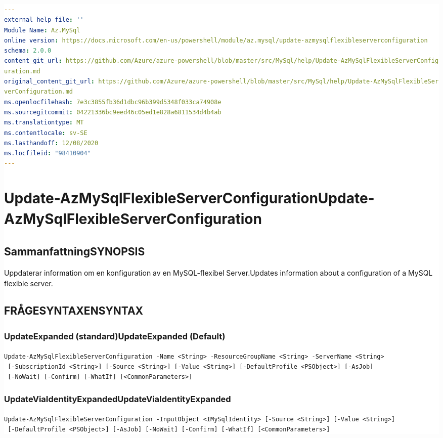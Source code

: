 ```yaml
---
external help file: ''
Module Name: Az.MySql
online version: https://docs.microsoft.com/en-us/powershell/module/az.mysql/update-azmysqlflexibleserverconfiguration
schema: 2.0.0
content_git_url: https://github.com/Azure/azure-powershell/blob/master/src/MySql/help/Update-AzMySqlFlexibleServerConfiguration.md
original_content_git_url: https://github.com/Azure/azure-powershell/blob/master/src/MySql/help/Update-AzMySqlFlexibleServerConfiguration.md
ms.openlocfilehash: 7e3c3855fb36d1dbc96b399d5348f033ca74908e
ms.sourcegitcommit: 04221336bc9eed46c05ed1e828a6811534d4b4ab
ms.translationtype: MT
ms.contentlocale: sv-SE
ms.lasthandoff: 12/08/2020
ms.locfileid: "98410904"
---
```

# <span data-ttu-id="54ca5-101">Update-AzMySqlFlexibleServerConfiguration</span><span class="sxs-lookup"><span data-stu-id="54ca5-101">Update-AzMySqlFlexibleServerConfiguration</span></span>

## <span data-ttu-id="54ca5-102">Sammanfattning</span><span class="sxs-lookup"><span data-stu-id="54ca5-102">SYNOPSIS</span></span>
<span data-ttu-id="54ca5-103">Uppdaterar information om en konfiguration av en MySQL-flexibel Server.</span><span class="sxs-lookup"><span data-stu-id="54ca5-103">Updates information about a configuration of a MySQL flexible server.</span></span>

## <span data-ttu-id="54ca5-104">FRÅGESYNTAXEN</span><span class="sxs-lookup"><span data-stu-id="54ca5-104">SYNTAX</span></span>

### <span data-ttu-id="54ca5-105">UpdateExpanded (standard)</span><span class="sxs-lookup"><span data-stu-id="54ca5-105">UpdateExpanded (Default)</span></span>
```
Update-AzMySqlFlexibleServerConfiguration -Name <String> -ResourceGroupName <String> -ServerName <String>
 [-SubscriptionId <String>] [-Source <String>] [-Value <String>] [-DefaultProfile <PSObject>] [-AsJob]
 [-NoWait] [-Confirm] [-WhatIf] [<CommonParameters>]
```

### <span data-ttu-id="54ca5-106">UpdateViaIdentityExpanded</span><span class="sxs-lookup"><span data-stu-id="54ca5-106">UpdateViaIdentityExpanded</span></span>
```
Update-AzMySqlFlexibleServerConfiguration -InputObject <IMySqlIdentity> [-Source <String>] [-Value <String>]
 [-DefaultProfile <PSObject>] [-AsJob] [-NoWait] [-Confirm] [-WhatIf] [<CommonParameters>]
```
